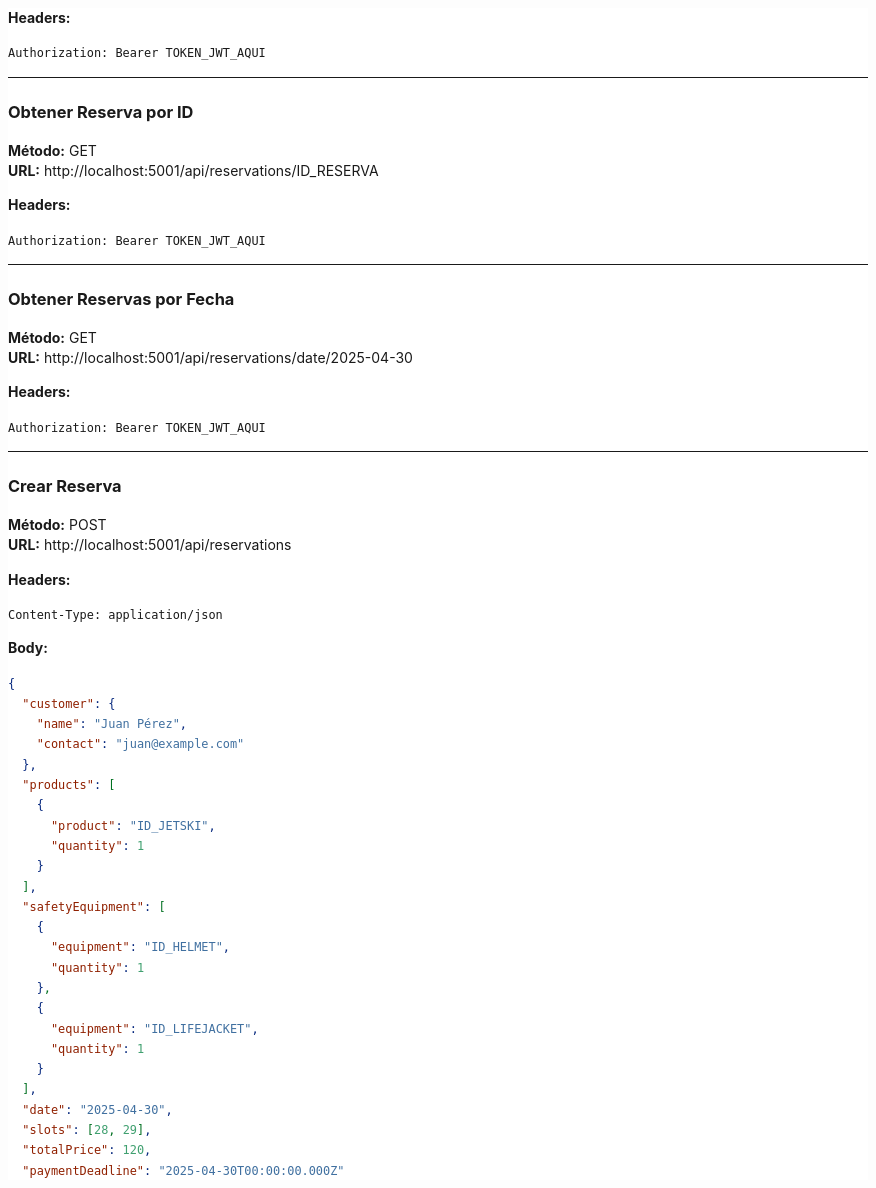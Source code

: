**Headers:**
```
Authorization: Bearer TOKEN_JWT_AQUI
```

---

### Obtener Reserva por ID

**Método:** GET  
**URL:** http://localhost:5001/api/reservations/ID_RESERVA

**Headers:**
```
Authorization: Bearer TOKEN_JWT_AQUI
```

---

### Obtener Reservas por Fecha

**Método:** GET  
**URL:** http://localhost:5001/api/reservations/date/2025-04-30

**Headers:**
```
Authorization: Bearer TOKEN_JWT_AQUI
```

---

### Crear Reserva

**Método:** POST  
**URL:** http://localhost:5001/api/reservations

**Headers:**
```
Content-Type: application/json
```

**Body:**
```json
{
  "customer": {
    "name": "Juan Pérez",
    "contact": "juan@example.com"
  },
  "products": [
    {
      "product": "ID_JETSKI",
      "quantity": 1
    }
  ],
  "safetyEquipment": [
    {
      "equipment": "ID_HELMET",
      "quantity": 1
    },
    {
      "equipment": "ID_LIFEJACKET",
      "quantity": 1
    }
  ],
  "date": "2025-04-30",
  "slots": [28, 29],
  "totalPrice": 120,
  "paymentDeadline": "2025-04-30T00:00:00.000Z"
```